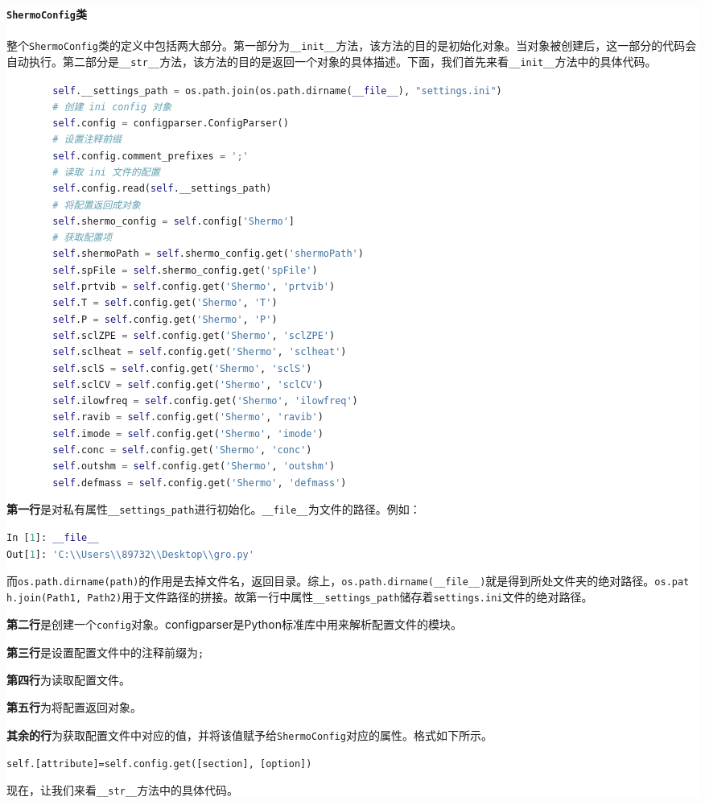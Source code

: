#### `ShermoConfig`类

整个`ShermoConfig`类的定义中包括两大部分。第一部分为`__init__`方法，该方法的目的是初始化对象。当对象被创建后，这一部分的代码会自动执行。第二部分是`__str__`方法，该方法的目的是返回一个对象的具体描述。下面，我们首先来看`__init__`方法中的具体代码。

```python
        self.__settings_path = os.path.join(os.path.dirname(__file__), "settings.ini")
        # 创建 ini config 对象
        self.config = configparser.ConfigParser()
        # 设置注释前缀
        self.config.comment_prefixes = ';'
        # 读取 ini 文件的配置
        self.config.read(self.__settings_path)
        # 将配置返回成对象
        self.shermo_config = self.config['Shermo']
        # 获取配置项
        self.shermoPath = self.shermo_config.get('shermoPath')
        self.spFile = self.shermo_config.get('spFile')
        self.prtvib = self.config.get('Shermo', 'prtvib')
        self.T = self.config.get('Shermo', 'T')
        self.P = self.config.get('Shermo', 'P')
        self.sclZPE = self.config.get('Shermo', 'sclZPE')
        self.sclheat = self.config.get('Shermo', 'sclheat')
        self.sclS = self.config.get('Shermo', 'sclS')
        self.sclCV = self.config.get('Shermo', 'sclCV')
        self.ilowfreq = self.config.get('Shermo', 'ilowfreq')
        self.ravib = self.config.get('Shermo', 'ravib')
        self.imode = self.config.get('Shermo', 'imode')
        self.conc = self.config.get('Shermo', 'conc')
        self.outshm = self.config.get('Shermo', 'outshm')
        self.defmass = self.config.get('Shermo', 'defmass')
```

**第一行**是对私有属性`__settings_path`进行初始化。`__file__`为文件的路径。例如：

```python
In [1]: __file__
Out[1]: 'C:\\Users\\89732\\Desktop\\gro.py'
```

而`os.path.dirname(path)`的作用是去掉文件名，返回目录。综上，`os.path.dirname(__file__)`就是得到所处文件夹的绝对路径。`os.path.join(Path1, Path2)`用于文件路径的拼接。故第一行中属性`__settings_path`储存着`settings.ini`文件的绝对路径。

**第二行**是创建一个`config`对象。configparser是Python标准库中用来解析配置文件的模块。

**第三行**是设置配置文件中的注释前缀为`;`

**第四行**为读取配置文件。

**第五行**为将配置返回对象。

**其余的行**为获取配置文件中对应的值，并将该值赋予给`ShermoConfig`对应的属性。格式如下所示。

`self.[attribute]=self.config.get([section], [option])`

现在，让我们来看`__str__`方法中的具体代码。
